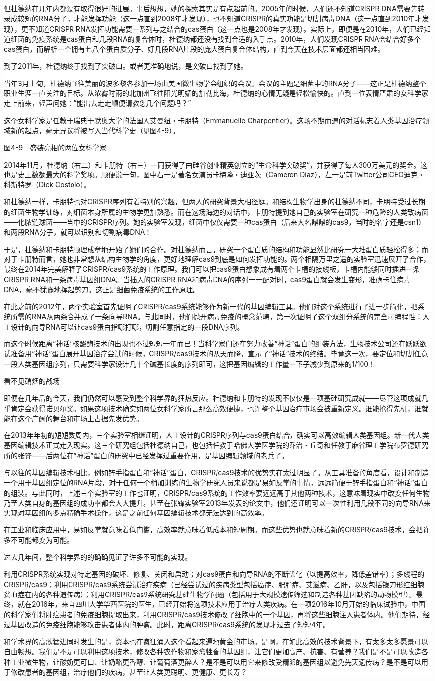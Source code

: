 但杜德纳在几年内都没有取得很好的进展。事后想想，她的探索其实是有点超前的。2005年的时候，人们还不知道CRISPR DNA需要先转录成较短的RNA分子，才能发挥功能（这一点直到2008年才发现），也不知道CRISPR的真实功能是切割病毒DNA（这一点直到2010年才发现），更不知道CRISPR RNA发挥功能需要一系列与之结合的cas蛋白（这一点也是2008年才发现）。实际上，即便是在2010年，人们已经知道细菌的免疫系统是cas蛋白和几段RNA的复合体时，杜德纳都还没有找到合适的入手点。2010年，人们发现CRISPR RNA会结合好多个cas蛋白，而解析一个拥有七八个蛋白质分子、好几段RNA片段的庞大蛋白复合体结构，直到今天在技术层面都还相当困难。

到了2011年，杜德纳终于找到了突破口。或者更准确地说，是突破口找到了她。

当年3月上旬，杜德纳飞往美丽的波多黎各参加一场由美国微生物学会组织的会议。会议的主题是细菌中的RNA分子——这正是杜德纳整个职业生涯一直关注的目标。从浓雾时雨的北加州飞往阳光明媚的加勒比海，杜德纳的心情无疑是轻松愉快的。直到一位表情严肃的女科学家走上前来，轻声问她：“能出去走走顺便请教您几个问题吗？”

这个女科学家是任教于瑞典于默奥大学的法国人艾曼纽・卡朋特（Emmanuelle Charpentier）。这场不期而遇的对话标志着人类基因治疗领域新的起点，毫无异议将被写入当代科学史（见图4-9）。

图4-9　盛装亮相的两位女科学家

2014年11月，杜德纳（右二）和卡朋特（右三）一同获得了由硅谷创业精英创立的“生命科学突破奖”，并获得了每人300万美元的奖金。这也是史上数额最大的科学奖项。顺便说一句，图中右一是著名女演员卡梅隆・迪亚茨（Cameron Diaz），左一是前Twitter公司CEO迪克・科斯特罗（Dick Costolo）。



和杜德纳一样，卡朋特也对CRISPR序列有着特别的兴趣，但两人的研究背景大相径庭。和结构生物学出身的杜德纳不同，卡朋特受过长期的细菌生物学训练，对细菌本身所属的生物学更加熟悉。而在这场海边的对话中，卡朋特提到她自己的实验室在研究一种危险的人类致病菌——化脓链球菌——当中的CRISPR序列。她的实验室发现，细菌中仅仅需要一种cas蛋白（后来大名鼎鼎的cas9，当时的名字还是csn1）和两段RNA分子，就可以识别和切割病毒DNA！

于是，杜德纳和卡朋特顺理成章地开始了她们的合作。对杜德纳而言，研究一个蛋白质的结构和功能显然比研究一大堆蛋白质轻松得多；而对于卡朋特而言，她也非常想从结构生物学的角度，更好地理解cas9到底是如何发挥功能的。两个相隔万里之遥的实验室迅速展开了合作，最终在2014年完美解释了CRISPR/cas9系统的工作原理。我们可以把cas9蛋白想象成有着两个卡槽的接线板，卡槽内能够同时插进一条CRISPR RNA和一条病毒基因组DNA。当插入的CRISPR RNA和病毒DNA的序列一一配对时，cas9蛋白就会发生变形，准确卡住病毒DNA，毫不犹豫地挥起剪刀。这正是细菌免疫系统的工作原理。

在此之前的2012年，两个实验室首先证明了CRISPR/cas9系统能够作为新一代的基因编辑工具。他们对这个系统进行了进一步简化，把系统所需的RNA从两条合并成了一条向导RNA。与此同时，他们抛开病毒免疫的概念范畴，第一次证明了这个双组分系统的完全可编程性：人工设计的向导RNA可以让cas9蛋白指哪打哪，切割任意指定的一段DNA序列。

而这个时候距离“神话”核酸酶技术的出现也不过短短一年而已！当科学家们还在努力改善“神话”蛋白的组装方法，生物技术公司还在跃跃欲试准备用“神话”蛋白展开基因治疗尝试的时候，CRISPR/cas9技术的从天而降，宣示了“神话”技术的终结。毕竟这一次，要定位和切割任意一段人类基因组序列，只需要科学家设计几十个碱基长度的序列即可，这把基因编辑的工作量一下子减少到原来的1/100！





看不见硝烟的战场


即便在几年后的今天，我们仍然可以感受到整个科学界的狂热反应。杜德纳和卡朋特的发现不仅仅是一项基础研究成就——尽管这项成就几乎肯定会获得诺贝尔奖。如果这项技术确实如两位女科学家所言那么高效便捷，也许整个基因治疗市场会被重新定义。谁能抢得先机，谁就能在这个广阔的舞台和市场上占据先发优势。

在2013年年初的短短数周内，三个实验室相继证明，人工设计的CRISPR序列与cas9蛋白结合，确实可以高效编辑人类基因组。新一代人类基因编辑技术正式走入现实。这三个研究组包括杜德纳自己，也包括任教于哈佛大学医学院的乔治・丘奇和任教于麻省理工学院布罗德研究所的张锋——后两位在“神话”蛋白的研究中已经发挥过重要作用，是基因编辑领域的老兵了。

与以往的基因编辑技术相比，例如锌手指蛋白和“神话”蛋白，CRISPR/cas9技术的优势实在太过明显了。从工具准备的角度看，设计和制造一个用于基因组定位的RNA片段，对于任何一个稍加训练的生物学研究人员来说都是易如反掌的事情，远远简便于锌手指蛋白和“神话”蛋白的组装。与此同时，上述三个实验室的工作也证明，CRISPR/cas9系统的工作效率要远远高于其他两种技术，这意味着现实中改变任何生物乃至人类自身的基因组的成功率都会大大提升。甚至在张锋实验室2013年发表的论文中，他们还证明可以一次性利用几段不同的向导RNA来实现对基因组的多点精确手术操作，这是之前任何基因编辑技术都无法达到的高效率。

在工业和临床应用中，易如反掌就意味着低门槛，高效率就意味着低成本和短周期。而这些优势也就意味着新的CRISPR/cas9技术，会把许多不可能都变为可能。

过去几年间，整个科学界的的确确见证了许多不可能的实现。

利用CRISPR系统实现对特定基因的破坏、修复、关闭和启动；对cas9蛋白和向导RNA的不断优化（以提高效率，降低差错率）；多线程的CRISPR/cas9；利用CRISPR/cas9系统尝试治疗疾病（已经尝试过的疾病类型包括癌症、肥胖症、艾滋病、乙肝，以及包括镰刀形红细胞贫血症在内的各种遗传病）；利用CRISPR/cas9系统研究基础生物学问题（包括用于大规模遗传筛选和制造各种基因缺陷的动物模型）。最终，就在2016年，来自四川大学华西医院的医生，已经开始将这项技术应用于治疗人类疾病。在一项2016年10月开始的临床试验中，中国的科学家们将肺癌患者的免疫细胞提取出来，利用CRISPR/cas9技术修改了细胞中的一个基因，再将这些细胞注入患者体内。他们期待，经过基因改造的免疫细胞能够攻击患者体内的肿瘤。此时，距离CRISPR/cas9系统的发现才过去了短短4年。

和学术界的高歌猛进同时发生的是，资本也在疯狂涌入这个看起来遍地黄金的市场。是啊，在如此高效的技术背景下，有太多太多愿景可以自由畅想。我们是不是可以利用这项技术，修改各种农作物和家禽牲畜的基因组，让它们更加高产、抗害、有营养？我们是不是可以改造各种工业微生物，让酸奶更可口、让奶酪更香醇、让葡萄酒更醉人？是不是可以用它来修改受精卵的基因组以避免先天遗传病？是不是可以用于修改患者的基因组，治疗他们的疾病，甚至让人类更聪明、更健康、更长寿？
